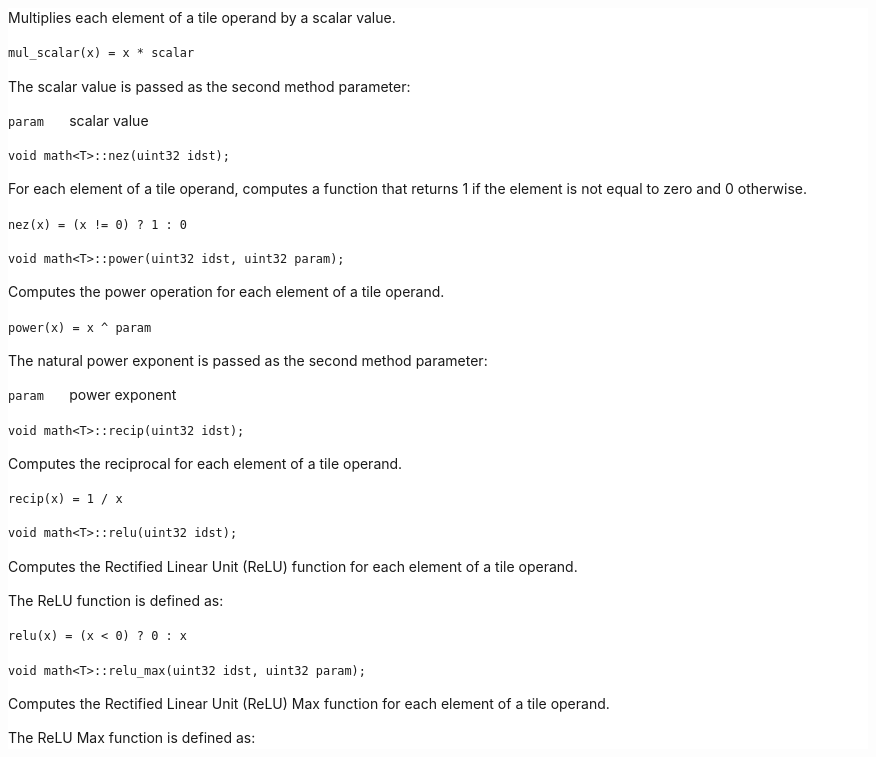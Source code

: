 Multiplies each element of a tile operand by a scalar value.

```
mul_scalar(x) = x * scalar
```

The scalar value is passed as the second method parameter:

`param   ` scalar value

```
void math<T>::nez(uint32 idst);
```

For each element of a tile operand, computes a function that returns 1 
if the element is not equal to zero and 0 otherwise.

```
nez(x) = (x != 0) ? 1 : 0
```

```
void math<T>::power(uint32 idst, uint32 param);
```

Computes the power operation for each element of a tile operand.

```
power(x) = x ^ param
```

The natural power exponent is passed as the second method parameter:

`param   ` power exponent

```
void math<T>::recip(uint32 idst);
```

Computes the reciprocal for each element of a tile operand.

```
recip(x) = 1 / x
```

```
void math<T>::relu(uint32 idst);
```

Computes the Rectified Linear Unit (ReLU) function for each element of a tile operand.

The ReLU function is defined as:

```
relu(x) = (x < 0) ? 0 : x
```

```
void math<T>::relu_max(uint32 idst, uint32 param);
```

Computes the Rectified Linear Unit (ReLU) Max function for each element of a tile operand.

The ReLU Max function is defined as:
